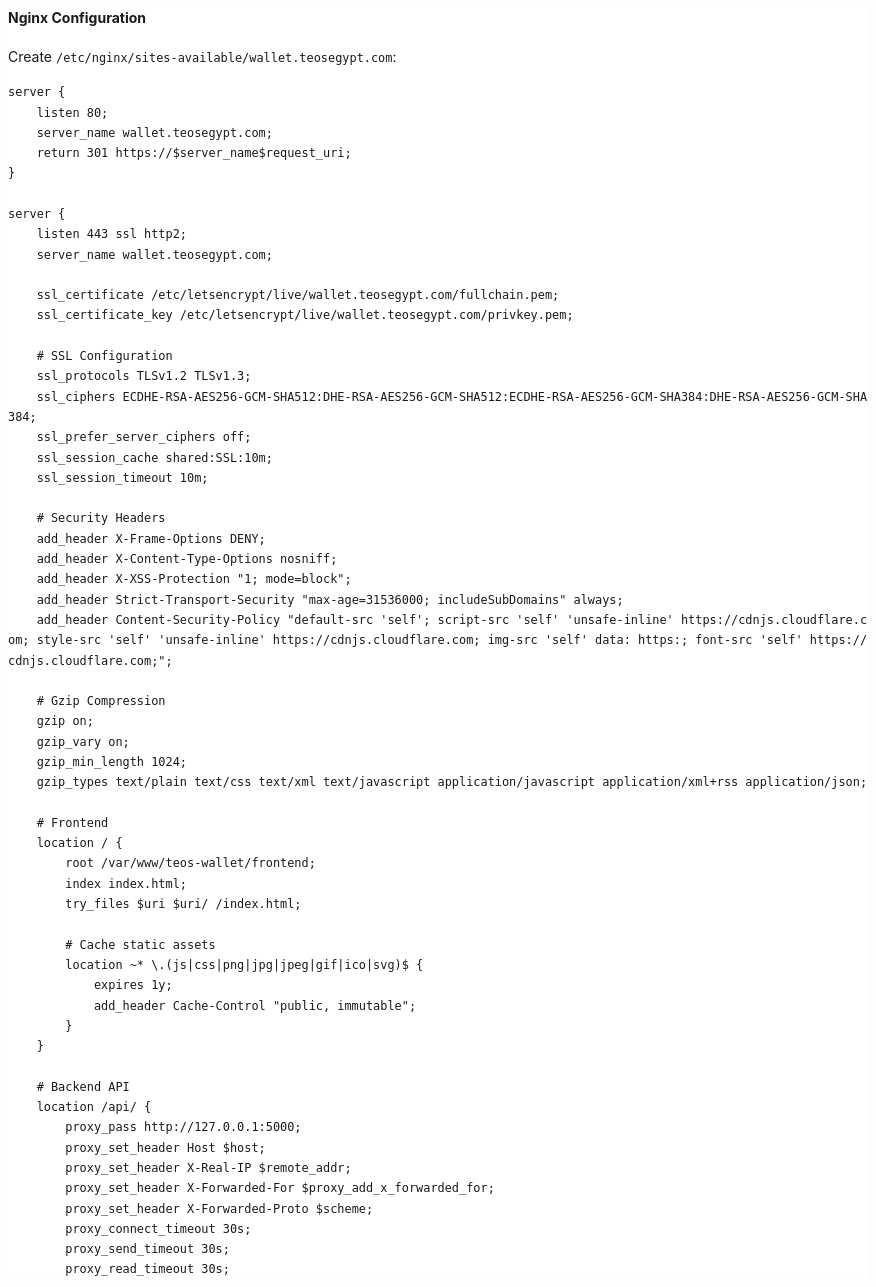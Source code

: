 #### Nginx Configuration
Create `/etc/nginx/sites-available/wallet.teosegypt.com`:
```nginx
server {
    listen 80;
    server_name wallet.teosegypt.com;
    return 301 https://$server_name$request_uri;
}

server {
    listen 443 ssl http2;
    server_name wallet.teosegypt.com;

    ssl_certificate /etc/letsencrypt/live/wallet.teosegypt.com/fullchain.pem;
    ssl_certificate_key /etc/letsencrypt/live/wallet.teosegypt.com/privkey.pem;

    # SSL Configuration
    ssl_protocols TLSv1.2 TLSv1.3;
    ssl_ciphers ECDHE-RSA-AES256-GCM-SHA512:DHE-RSA-AES256-GCM-SHA512:ECDHE-RSA-AES256-GCM-SHA384:DHE-RSA-AES256-GCM-SHA384;
    ssl_prefer_server_ciphers off;
    ssl_session_cache shared:SSL:10m;
    ssl_session_timeout 10m;

    # Security Headers
    add_header X-Frame-Options DENY;
    add_header X-Content-Type-Options nosniff;
    add_header X-XSS-Protection "1; mode=block";
    add_header Strict-Transport-Security "max-age=31536000; includeSubDomains" always;
    add_header Content-Security-Policy "default-src 'self'; script-src 'self' 'unsafe-inline' https://cdnjs.cloudflare.com; style-src 'self' 'unsafe-inline' https://cdnjs.cloudflare.com; img-src 'self' data: https:; font-src 'self' https://cdnjs.cloudflare.com;";

    # Gzip Compression
    gzip on;
    gzip_vary on;
    gzip_min_length 1024;
    gzip_types text/plain text/css text/xml text/javascript application/javascript application/xml+rss application/json;

    # Frontend
    location / {
        root /var/www/teos-wallet/frontend;
        index index.html;
        try_files $uri $uri/ /index.html;
        
        # Cache static assets
        location ~* \.(js|css|png|jpg|jpeg|gif|ico|svg)$ {
            expires 1y;
            add_header Cache-Control "public, immutable";
        }
    }

    # Backend API
    location /api/ {
        proxy_pass http://127.0.0.1:5000;
        proxy_set_header Host $host;
        proxy_set_header X-Real-IP $remote_addr;
        proxy_set_header X-Forwarded-For $proxy_add_x_forwarded_for;
        proxy_set_header X-Forwarded-Proto $scheme;
        proxy_connect_timeout 30s;
        proxy_send_timeout 30s;
        proxy_read_timeout 30s;
```